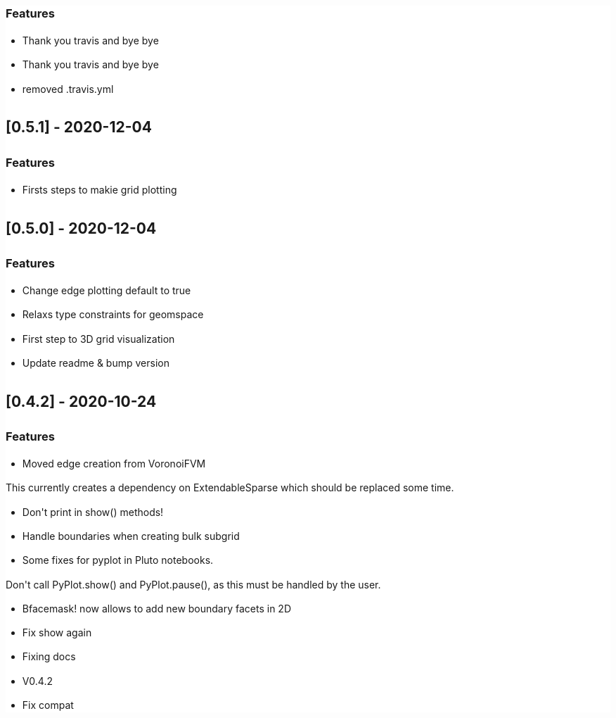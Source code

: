 ###  Features

- Thank you travis and bye bye

- Thank you travis and bye bye

- removed .travis.yml


## [0.5.1] - 2020-12-04

###  Features

- Firsts steps to makie grid plotting


## [0.5.0] - 2020-12-04

###  Features

- Change edge plotting default to true

- Relaxs type constraints for geomspace

- First step to 3D grid visualization

- Update readme & bump version


## [0.4.2] - 2020-10-24

###  Features

- Moved edge creation from VoronoiFVM

This currently creates a dependency on ExtendableSparse which
should be replaced some time.

- Don't print in show() methods!

- Handle boundaries when creating bulk subgrid

- Some fixes for pyplot in Pluto notebooks.

Don't call PyPlot.show() and PyPlot.pause(), as this
must be handled by the user.

- Bfacemask! now allows to add new boundary facets in 2D

- Fix show again

- Fixing docs

- V0.4.2

- Fix compat

